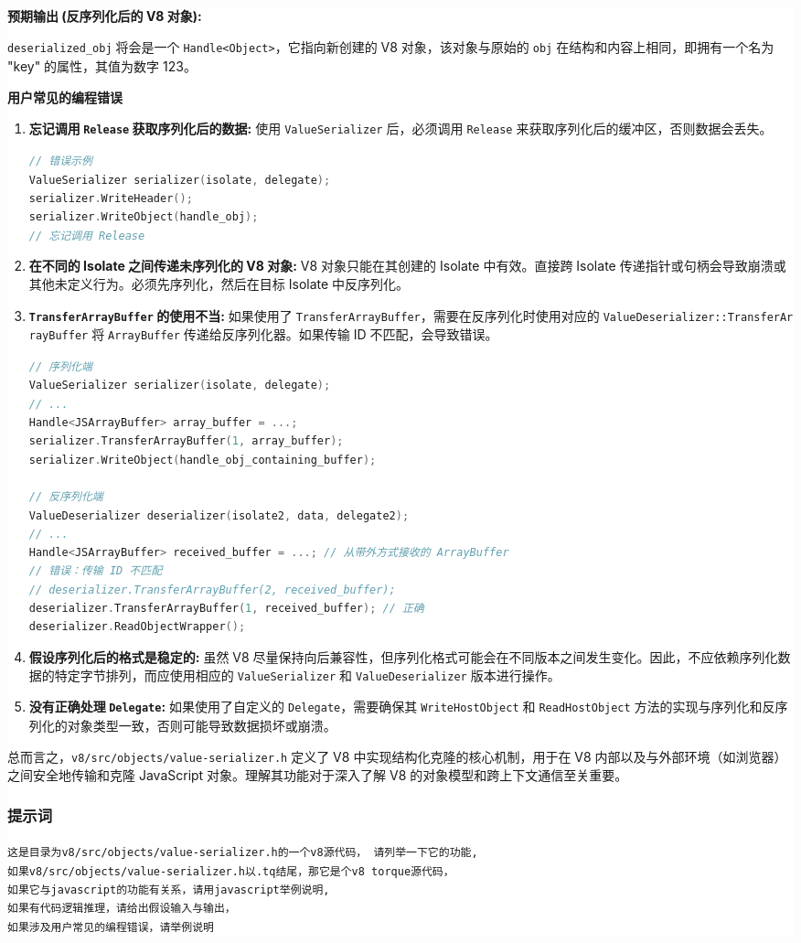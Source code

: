 **预期输出 (反序列化后的 V8 对象):**

`deserialized_obj` 将会是一个 `Handle<Object>`，它指向新创建的 V8 对象，该对象与原始的 `obj` 在结构和内容上相同，即拥有一个名为 "key" 的属性，其值为数字 123。

**用户常见的编程错误**

1. **忘记调用 `Release` 获取序列化后的数据:** 使用 `ValueSerializer` 后，必须调用 `Release` 来获取序列化后的缓冲区，否则数据会丢失。

   ```c++
   // 错误示例
   ValueSerializer serializer(isolate, delegate);
   serializer.WriteHeader();
   serializer.WriteObject(handle_obj);
   // 忘记调用 Release
   ```

2. **在不同的 Isolate 之间传递未序列化的 V8 对象:**  V8 对象只能在其创建的 Isolate 中有效。直接跨 Isolate 传递指针或句柄会导致崩溃或其他未定义行为。必须先序列化，然后在目标 Isolate 中反序列化。

3. **`TransferArrayBuffer` 的使用不当:**  如果使用了 `TransferArrayBuffer`，需要在反序列化时使用对应的 `ValueDeserializer::TransferArrayBuffer` 将 `ArrayBuffer` 传递给反序列化器。如果传输 ID 不匹配，会导致错误。

   ```c++
   // 序列化端
   ValueSerializer serializer(isolate, delegate);
   // ...
   Handle<JSArrayBuffer> array_buffer = ...;
   serializer.TransferArrayBuffer(1, array_buffer);
   serializer.WriteObject(handle_obj_containing_buffer);

   // 反序列化端
   ValueDeserializer deserializer(isolate2, data, delegate2);
   // ...
   Handle<JSArrayBuffer> received_buffer = ...; // 从带外方式接收的 ArrayBuffer
   // 错误：传输 ID 不匹配
   // deserializer.TransferArrayBuffer(2, received_buffer);
   deserializer.TransferArrayBuffer(1, received_buffer); // 正确
   deserializer.ReadObjectWrapper();
   ```

4. **假设序列化后的格式是稳定的:** 虽然 V8 尽量保持向后兼容性，但序列化格式可能会在不同版本之间发生变化。因此，不应依赖序列化数据的特定字节排列，而应使用相应的 `ValueSerializer` 和 `ValueDeserializer` 版本进行操作。

5. **没有正确处理 `Delegate`:** 如果使用了自定义的 `Delegate`，需要确保其 `WriteHostObject` 和 `ReadHostObject` 方法的实现与序列化和反序列化的对象类型一致，否则可能导致数据损坏或崩溃。

总而言之，`v8/src/objects/value-serializer.h` 定义了 V8 中实现结构化克隆的核心机制，用于在 V8 内部以及与外部环境（如浏览器）之间安全地传输和克隆 JavaScript 对象。理解其功能对于深入了解 V8 的对象模型和跨上下文通信至关重要。

### 提示词
```
这是目录为v8/src/objects/value-serializer.h的一个v8源代码， 请列举一下它的功能, 
如果v8/src/objects/value-serializer.h以.tq结尾，那它是个v8 torque源代码，
如果它与javascript的功能有关系，请用javascript举例说明,
如果有代码逻辑推理，请给出假设输入与输出，
如果涉及用户常见的编程错误，请举例说明
```
